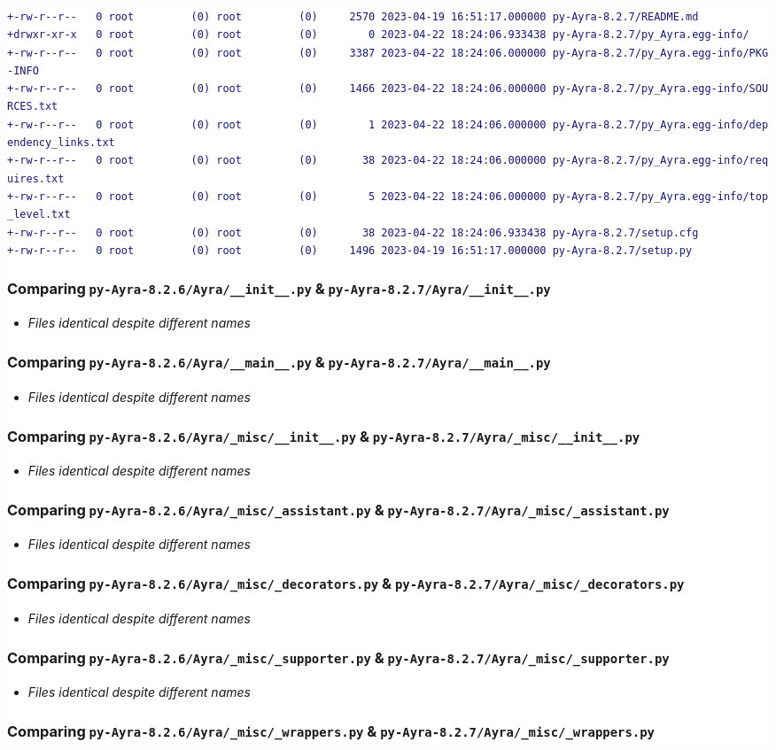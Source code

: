 ```diff
+-rw-r--r--   0 root         (0) root         (0)     2570 2023-04-19 16:51:17.000000 py-Ayra-8.2.7/README.md
+drwxr-xr-x   0 root         (0) root         (0)        0 2023-04-22 18:24:06.933438 py-Ayra-8.2.7/py_Ayra.egg-info/
+-rw-r--r--   0 root         (0) root         (0)     3387 2023-04-22 18:24:06.000000 py-Ayra-8.2.7/py_Ayra.egg-info/PKG-INFO
+-rw-r--r--   0 root         (0) root         (0)     1466 2023-04-22 18:24:06.000000 py-Ayra-8.2.7/py_Ayra.egg-info/SOURCES.txt
+-rw-r--r--   0 root         (0) root         (0)        1 2023-04-22 18:24:06.000000 py-Ayra-8.2.7/py_Ayra.egg-info/dependency_links.txt
+-rw-r--r--   0 root         (0) root         (0)       38 2023-04-22 18:24:06.000000 py-Ayra-8.2.7/py_Ayra.egg-info/requires.txt
+-rw-r--r--   0 root         (0) root         (0)        5 2023-04-22 18:24:06.000000 py-Ayra-8.2.7/py_Ayra.egg-info/top_level.txt
+-rw-r--r--   0 root         (0) root         (0)       38 2023-04-22 18:24:06.933438 py-Ayra-8.2.7/setup.cfg
+-rw-r--r--   0 root         (0) root         (0)     1496 2023-04-19 16:51:17.000000 py-Ayra-8.2.7/setup.py
```

### Comparing `py-Ayra-8.2.6/Ayra/__init__.py` & `py-Ayra-8.2.7/Ayra/__init__.py`

 * *Files identical despite different names*

### Comparing `py-Ayra-8.2.6/Ayra/__main__.py` & `py-Ayra-8.2.7/Ayra/__main__.py`

 * *Files identical despite different names*

### Comparing `py-Ayra-8.2.6/Ayra/_misc/__init__.py` & `py-Ayra-8.2.7/Ayra/_misc/__init__.py`

 * *Files identical despite different names*

### Comparing `py-Ayra-8.2.6/Ayra/_misc/_assistant.py` & `py-Ayra-8.2.7/Ayra/_misc/_assistant.py`

 * *Files identical despite different names*

### Comparing `py-Ayra-8.2.6/Ayra/_misc/_decorators.py` & `py-Ayra-8.2.7/Ayra/_misc/_decorators.py`

 * *Files identical despite different names*

### Comparing `py-Ayra-8.2.6/Ayra/_misc/_supporter.py` & `py-Ayra-8.2.7/Ayra/_misc/_supporter.py`

 * *Files identical despite different names*

### Comparing `py-Ayra-8.2.6/Ayra/_misc/_wrappers.py` & `py-Ayra-8.2.7/Ayra/_misc/_wrappers.py`
